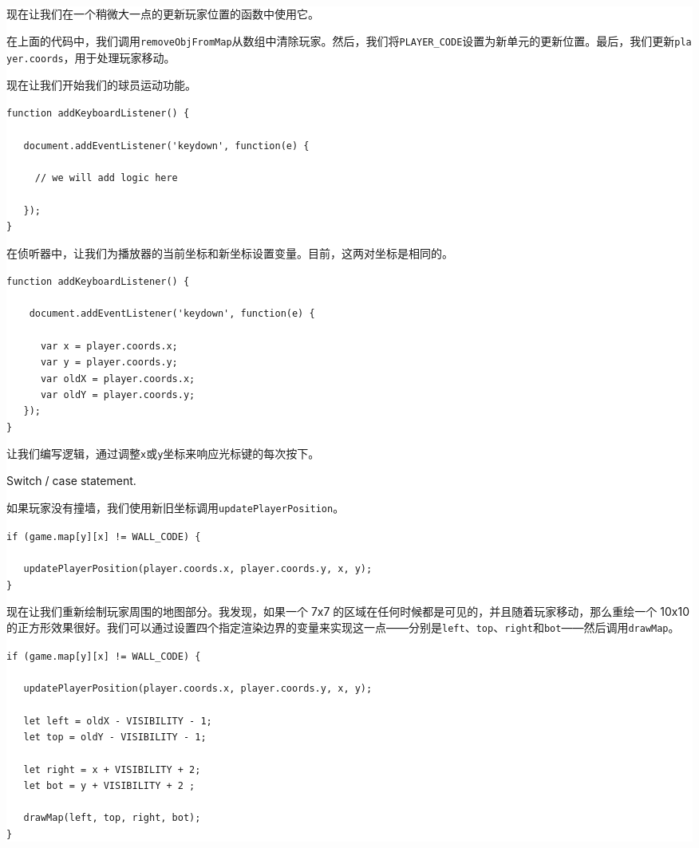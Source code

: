 现在让我们在一个稍微大一点的更新玩家位置的函数中使用它。

在上面的代码中，我们调用`removeObjFromMap`从数组中清除玩家。然后，我们将`PLAYER_CODE`设置为新单元的更新位置。最后，我们更新`player.coords`，用于处理玩家移动。

现在让我们开始我们的球员运动功能。

```
function addKeyboardListener() {

   document.addEventListener('keydown', function(e) {

     // we will add logic here

   });
}
```

在侦听器中，让我们为播放器的当前坐标和新坐标设置变量。目前，这两对坐标是相同的。

```
function addKeyboardListener() {

    document.addEventListener('keydown', function(e) {

      var x = player.coords.x;
      var y = player.coords.y;
      var oldX = player.coords.x;
      var oldY = player.coords.y;
   });
}
```

让我们编写逻辑，通过调整`x`或`y`坐标来响应光标键的每次按下。

Switch / case statement.

如果玩家没有撞墙，我们使用新旧坐标调用`updatePlayerPosition`。

```
if (game.map[y][x] != WALL_CODE) {

   updatePlayerPosition(player.coords.x, player.coords.y, x, y);
}
```

现在让我们重新绘制玩家周围的地图部分。我发现，如果一个 7x7 的区域在任何时候都是可见的，并且随着玩家移动，那么重绘一个 10x10 的正方形效果很好。我们可以通过设置四个指定渲染边界的变量来实现这一点——分别是`left`、`top`、`right`和`bot`——然后调用`drawMap`。

```
if (game.map[y][x] != WALL_CODE) {

   updatePlayerPosition(player.coords.x, player.coords.y, x, y);

   let left = oldX - VISIBILITY - 1;
   let top = oldY - VISIBILITY - 1;

   let right = x + VISIBILITY + 2;
   let bot = y + VISIBILITY + 2 ;

   drawMap(left, top, right, bot);
}
```
